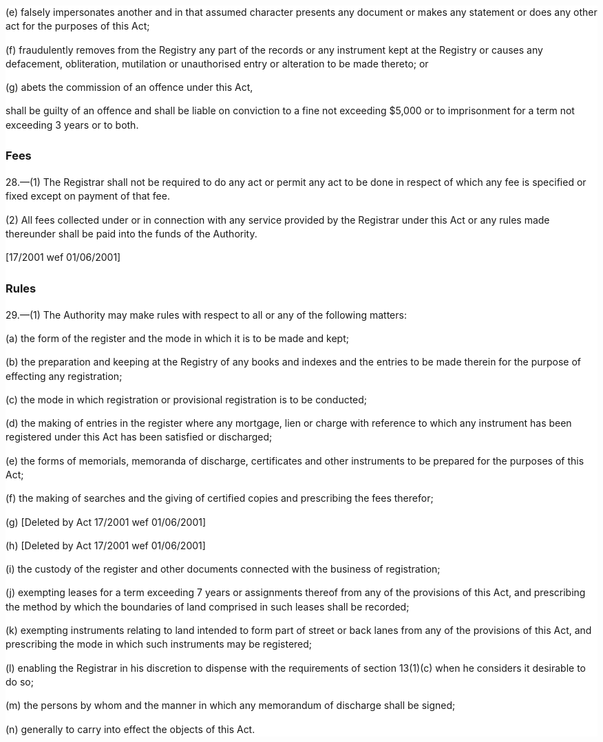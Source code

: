 (e) falsely impersonates another and in that assumed character presents any document or makes any statement or does any other act for the purposes of this Act;

(f) fraudulently removes from the Registry any part of the records or any instrument kept at the Registry or causes any defacement, obliteration, mutilation or unauthorised entry or alteration to be made thereto; or

(g) abets the commission of an offence under this Act,

shall be guilty of an offence and shall be liable on conviction to a fine not exceeding $5,000 or to imprisonment for a term not exceeding 3 years or to both.

### Fees

28\.—(1) The Registrar shall not be required to do any act or permit any act to be done in respect of which any fee is specified or fixed except on payment of that fee.

(2) All fees collected under or in connection with any service provided by the Registrar under this Act or any rules made thereunder shall be paid into the funds of the Authority.

[17/2001 wef 01/06/2001]

### Rules

29\.—(1) The Authority may make rules with respect to all or any of the following matters:

(a) the form of the register and the mode in which it is to be made and kept;

(b) the preparation and keeping at the Registry of any books and indexes and the entries to be made therein for the purpose of effecting any registration;

(c) the mode in which registration or provisional registration is to be conducted;

(d) the making of entries in the register where any mortgage, lien or charge with reference to which any instrument has been registered under this Act has been satisfied or discharged;

(e) the forms of memorials, memoranda of discharge, certificates and other instruments to be prepared for the purposes of this Act;

(f) the making of searches and the giving of certified copies and prescribing the fees therefor;

(g) [Deleted by Act 17/2001 wef 01/06/2001]

(h) [Deleted by Act 17/2001 wef 01/06/2001]

(i) the custody of the register and other documents connected with the business of registration;

(j) exempting leases for a term exceeding 7 years or assignments thereof from any of the provisions of this Act, and prescribing the method by which the boundaries of land comprised in such leases shall be recorded;

(k) exempting instruments relating to land intended to form part of street or back lanes from any of the provisions of this Act, and prescribing the mode in which such instruments may be registered;

(l) enabling the Registrar in his discretion to dispense with the requirements of section 13(1)(c) when he considers it desirable to do so;

(m) the persons by whom and the manner in which any memorandum of discharge shall be signed;

(n) generally to carry into effect the objects of this Act.
